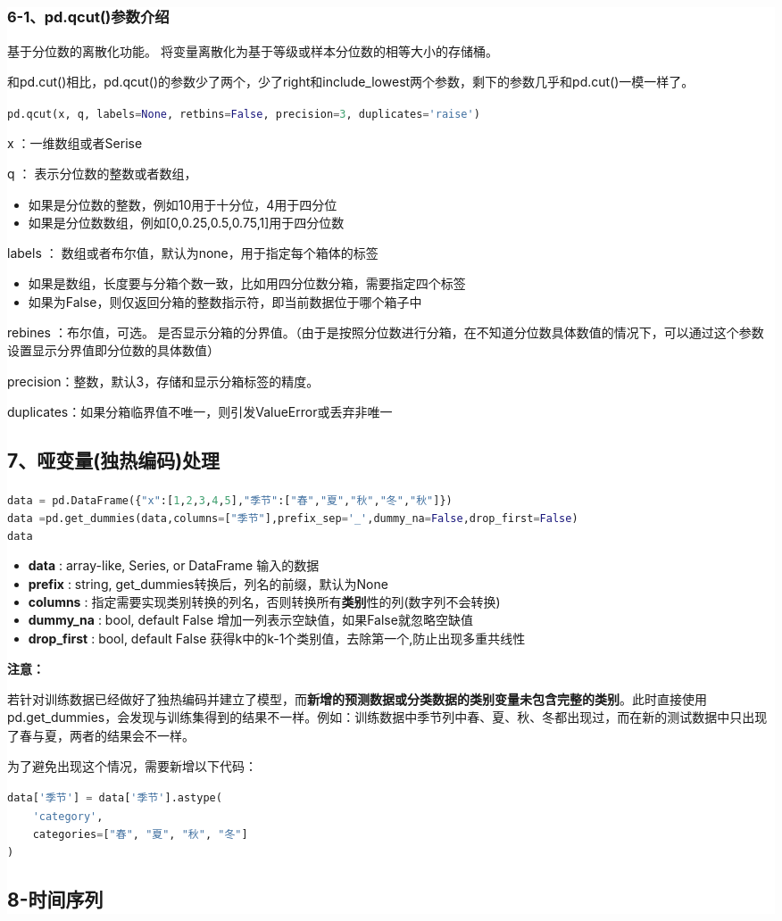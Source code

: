 ### 6-1、pd.qcut()参数介绍

基于分位数的离散化功能。 将变量离散化为基于等级或样本分位数的相等大小的存储桶。

和pd.cut()相比，pd.qcut()的参数少了两个，少了right和include_lowest两个参数，剩下的参数几乎和pd.cut()一模一样了。

```python
pd.qcut(x, q, labels=None, retbins=False, precision=3, duplicates='raise')
```

x ：一维数组或者Serise

q ： 表示分位数的整数或者数组，

- 如果是分位数的整数，例如10用于十分位，4用于四分位
- 如果是分位数数组，例如[0,0.25,0.5,0.75,1]用于四分位数

labels ： 数组或者布尔值，默认为none，用于指定每个箱体的标签

- 如果是数组，长度要与分箱个数一致，比如用四分位数分箱，需要指定四个标签
- 如果为False，则仅返回分箱的整数指示符，即当前数据位于哪个箱子中

rebines ：布尔值，可选。 是否显示分箱的分界值。（由于是按照分位数进行分箱，在不知道分位数具体数值的情况下，可以通过这个参数设置显示分界值即分位数的具体数值）

precision：整数，默认3，存储和显示分箱标签的精度。

duplicates：如果分箱临界值不唯一，则引发ValueError或丢弃非唯一

## 7、哑变量(独热编码)处理

```PYTHON
data = pd.DataFrame({"x":[1,2,3,4,5],"季节":["春","夏","秋","冬","秋"]})
data =pd.get_dummies(data,columns=["季节"],prefix_sep='_',dummy_na=False,drop_first=False)
data
```

- **data** : array-like, Series, or DataFrame 输入的数据
- **prefix** : string, get_dummies转换后，列名的前缀，默认为None
- **columns** : 指定需要实现类别转换的列名，否则转换所有**类别**性的列(数字列不会转换)
- **dummy_na** : bool, default False 增加一列表示空缺值，如果False就忽略空缺值
- **drop_first** : bool, default False 获得k中的k-1个类别值，去除第一个,防止出现多重共线性

**注意：**

若针对训练数据已经做好了独热编码并建立了模型，而**新增的预测数据或分类数据的类别变量未包含完整的类别**。此时直接使用pd.get_dummies，会发现与训练集得到的结果不一样。例如：训练数据中季节列中春、夏、秋、冬都出现过，而在新的测试数据中只出现了春与夏，两者的结果会不一样。

为了避免出现这个情况，需要新增以下代码：

```python
data['季节'] = data['季节'].astype(
    'category',
    categories=["春", "夏", "秋", "冬"]
)
```

## 8-时间序列
